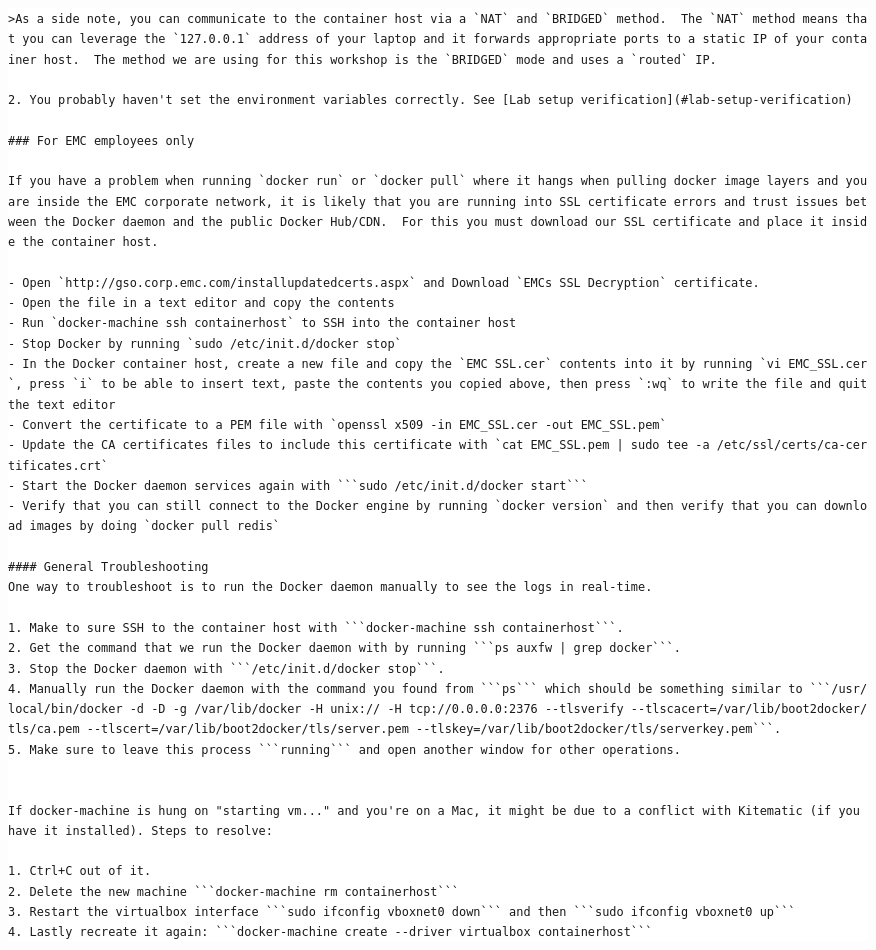 ```
>As a side note, you can communicate to the container host via a `NAT` and `BRIDGED` method.  The `NAT` method means that you can leverage the `127.0.0.1` address of your laptop and it forwards appropriate ports to a static IP of your container host.  The method we are using for this workshop is the `BRIDGED` mode and uses a `routed` IP.

2. You probably haven't set the environment variables correctly. See [Lab setup verification](#lab-setup-verification)

### For EMC employees only

If you have a problem when running `docker run` or `docker pull` where it hangs when pulling docker image layers and you are inside the EMC corporate network, it is likely that you are running into SSL certificate errors and trust issues between the Docker daemon and the public Docker Hub/CDN.  For this you must download our SSL certificate and place it inside the container host.

- Open `http://gso.corp.emc.com/installupdatedcerts.aspx` and Download `EMCs SSL Decryption` certificate.
- Open the file in a text editor and copy the contents
- Run `docker-machine ssh containerhost` to SSH into the container host
- Stop Docker by running `sudo /etc/init.d/docker stop`
- In the Docker container host, create a new file and copy the `EMC SSL.cer` contents into it by running `vi EMC_SSL.cer`, press `i` to be able to insert text, paste the contents you copied above, then press `:wq` to write the file and quit the text editor
- Convert the certificate to a PEM file with `openssl x509 -in EMC_SSL.cer -out EMC_SSL.pem`
- Update the CA certificates files to include this certificate with `cat EMC_SSL.pem | sudo tee -a /etc/ssl/certs/ca-certificates.crt`
- Start the Docker daemon services again with ```sudo /etc/init.d/docker start```
- Verify that you can still connect to the Docker engine by running `docker version` and then verify that you can download images by doing `docker pull redis`

#### General Troubleshooting
One way to troubleshoot is to run the Docker daemon manually to see the logs in real-time.  

1. Make to sure SSH to the container host with ```docker-machine ssh containerhost```.
2. Get the command that we run the Docker daemon with by running ```ps auxfw | grep docker```.  
3. Stop the Docker daemon with ```/etc/init.d/docker stop```.  
4. Manually run the Docker daemon with the command you found from ```ps``` which should be something similar to ```/usr/local/bin/docker -d -D -g /var/lib/docker -H unix:// -H tcp://0.0.0.0:2376 --tlsverify --tlscacert=/var/lib/boot2docker/tls/ca.pem --tlscert=/var/lib/boot2docker/tls/server.pem --tlskey=/var/lib/boot2docker/tls/serverkey.pem```.
5. Make sure to leave this process ```running``` and open another window for other operations.


If docker-machine is hung on "starting vm..." and you're on a Mac, it might be due to a conflict with Kitematic (if you have it installed). Steps to resolve:

1. Ctrl+C out of it.
2. Delete the new machine ```docker-machine rm containerhost```
3. Restart the virtualbox interface ```sudo ifconfig vboxnet0 down``` and then ```sudo ifconfig vboxnet0 up```
4. Lastly recreate it again: ```docker-machine create --driver virtualbox containerhost```
